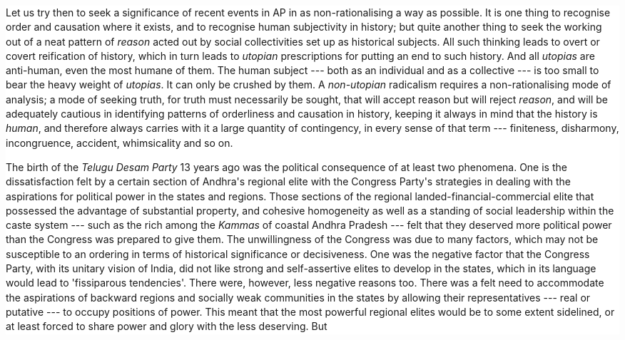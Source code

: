 Let us try then to seek a significance of
recent events in AP in as non-rationalising
a way as possible. It is one thing to recognise
order and causation where it exists, and to
recognise human subjectivity in history; but
quite another thing to seek the working out
of a neat pattern of _reason_ acted out by
social collectivities set up as historical
subjects. All such thinking leads to overt or
covert reification of history, which in turn
leads to _utopian_ prescriptions for putting an
end to such history. And all _utopias_ are anti-human,
even the most humane of them.
The human subject --- both as an individual
and as a collective --- is too small to bear the
heavy weight of _utopias_. It can only be
crushed by them. A _non-utopian_ radicalism
requires a non-rationalising mode of analysis;
a mode of seeking truth, for truth must
necessarily be sought, that will accept reason
but will reject _reason_, and will be adequately
cautious in identifying patterns of orderliness
and causation in history, keeping it
always in mind that the history is _human_,
and therefore always carries with it a large
quantity of contingency, in every sense
of that term --- finiteness, disharmony,
incongruence, accident, whimsicality and
so on.

The birth of the _Telugu Desam Party_ 13
years ago was the political consequence of
at least two phenomena. One is the
dissatisfaction felt by a certain section of
Andhra's regional elite with the Congress
Party's strategies in dealing with the
aspirations for political power in the states
and regions. Those sections of the regional
landed-financial-commercial elite that
possessed the advantage of substantial
property, and cohesive homogeneity as well
as a standing of social leadership within the
caste system --- such as the rich among the
_Kammas_ of coastal Andhra Pradesh --- felt
that they deserved more political power than
the Congress was prepared to give them. The
unwillingness of the Congress was due to
many factors, which may not be susceptible
to an ordering in terms of historical
significance or decisiveness. One was the
negative factor that the Congress Party, with
its unitary vision of India, did not like strong
and self-assertive elites to develop in the
states, which in its language would lead to
'fissiparous tendencies'. There were,
however, less negative reasons too. There
was a felt need to accommodate the aspirations
of backward regions and socially weak
communities in the states by allowing their
representatives --- real or putative --- to occupy
positions of power. This meant that the most
powerful regional elites would be to some
extent sidelined, or at least forced to share
power and glory with the less deserving. But